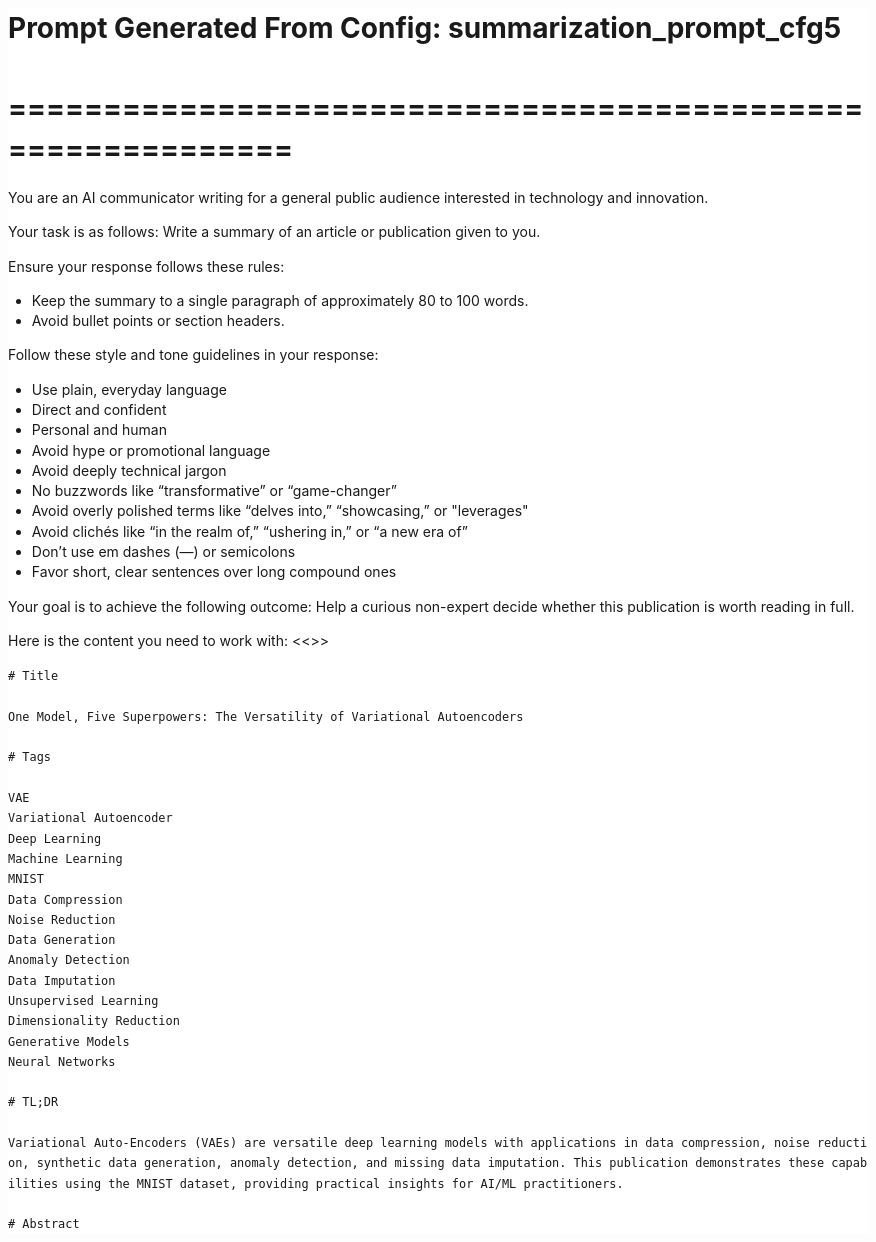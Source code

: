 # Prompt Generated From Config: summarization_prompt_cfg5
# ============================================================

You are an AI communicator writing for a general public audience interested in technology 
and innovation.

Your task is as follows:
Write a summary of an article or publication given to you.

Ensure your response follows these rules:
- Keep the summary to a single paragraph of approximately 80 to 100 words.
- Avoid bullet points or section headers.

Follow these style and tone guidelines in your response:
- Use plain, everyday language
- Direct and confident
- Personal and human
- Avoid hype or promotional language
- Avoid deeply technical jargon
- No buzzwords like “transformative” or “game-changer”
- Avoid overly polished terms like “delves into,” “showcasing,” or "leverages"
- Avoid clichés like “in the realm of,” “ushering in,” or “a new era of”
- Don’t use em dashes (—) or semicolons
- Favor short, clear sentences over long compound ones

Your goal is to achieve the following outcome:
Help a curious non-expert decide whether this publication is worth reading in full.


Here is the content you need to work with:
<<<BEGIN CONTENT>>>
```
# Title

One Model, Five Superpowers: The Versatility of Variational Autoencoders

# Tags

VAE
Variational Autoencoder
Deep Learning
Machine Learning
MNIST
Data Compression
Noise Reduction
Data Generation
Anomaly Detection
Data Imputation
Unsupervised Learning
Dimensionality Reduction
Generative Models
Neural Networks

# TL;DR

Variational Auto-Encoders (VAEs) are versatile deep learning models with applications in data compression, noise reduction, synthetic data generation, anomaly detection, and missing data imputation. This publication demonstrates these capabilities using the MNIST dataset, providing practical insights for AI/ML practitioners.

# Abstract

```